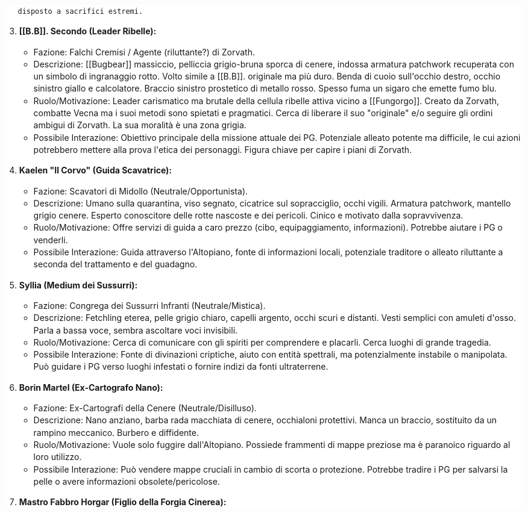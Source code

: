       disposto a sacrifici estremi.
  3. **[[B.B]]. Secondo (Leader Ribelle):**

     + Fazione: Falchi Cremisi / Agente (riluttante?) di Zorvath.
     + Descrizione:
       [[Bugbear]] massiccio, pelliccia grigio-bruna sporca di cenere, indossa
       armatura patchwork recuperata con un simbolo di ingranaggio rotto. Volto
       simile a [[B.B]]. originale ma più duro. Benda di cuoio sull'occhio destro,
       occhio sinistro giallo e calcolatore. Braccio sinistro prostetico di
       metallo rosso. Spesso fuma un sigaro che emette fumo blu.
     + Ruolo/Motivazione:
       Leader carismatico ma brutale della cellula ribelle attiva vicino a
       [[Fungorgo]]. Creato da Zorvath, combatte Vecna ma i suoi metodi sono
       spietati e pragmatici. Cerca di liberare il suo "originale" e/o seguire
       gli ordini ambigui di Zorvath. La sua moralità è una zona grigia.
     + Possibile Interazione:
       Obiettivo principale della missione attuale dei PG. Potenziale alleato
       potente ma difficile, le cui azioni potrebbero mettere alla prova
       l'etica dei personaggi. Figura chiave per capire i piani di Zorvath.
  4. **Kaelen "Il Corvo" (Guida Scavatrice):**

     + Fazione: Scavatori di Midollo (Neutrale/Opportunista).
     + Descrizione:
       Umano sulla quarantina, viso segnato, cicatrice sul sopracciglio, occhi
       vigili. Armatura patchwork, mantello grigio cenere. Esperto conoscitore
       delle rotte nascoste e dei pericoli. Cinico e motivato dalla
       sopravvivenza.
     + Ruolo/Motivazione: Offre servizi di guida a caro prezzo (cibo, equipaggiamento, informazioni). Potrebbe aiutare i PG o venderli.
     + Possibile Interazione:
       Guida attraverso l'Altopiano, fonte di informazioni locali, potenziale
       traditore o alleato riluttante a seconda del trattamento e del guadagno.
  5. **Syllia (Medium dei Sussurri):**

     + Fazione: Congrega dei Sussurri Infranti (Neutrale/Mistica).
     + Descrizione:
       Fetchling eterea, pelle grigio chiaro, capelli argento, occhi scuri e
       distanti. Vesti semplici con amuleti d'osso. Parla a bassa voce, sembra
       ascoltare voci invisibili.
     + Ruolo/Motivazione: Cerca di comunicare con gli spiriti per comprendere e placarli. Cerca luoghi di grande tragedia.
     + Possibile Interazione:
       Fonte di divinazioni criptiche, aiuto con entità spettrali, ma
       potenzialmente instabile o manipolata. Può guidare i PG verso luoghi
       infestati o fornire indizi da fonti ultraterrene.
  6. **Borin Martel (Ex-Cartografo Nano):**

     + Fazione: Ex-Cartografi della Cenere (Neutrale/Disilluso).
     + Descrizione:
       Nano anziano, barba rada macchiata di cenere, occhialoni protettivi.
       Manca un braccio, sostituito da un rampino meccanico. Burbero e
       diffidente.
     + Ruolo/Motivazione: Vuole solo fuggire dall'Altopiano. Possiede frammenti di mappe preziose ma è paranoico riguardo al loro utilizzo.
     + Possibile Interazione:
       Può vendere mappe cruciali in cambio di scorta o protezione. Potrebbe
       tradire i PG per salvarsi la pelle o avere informazioni
       obsolete/pericolose.
  7. **Mastro Fabbro Horgar (Figlio della Forgia Cinerea):**
